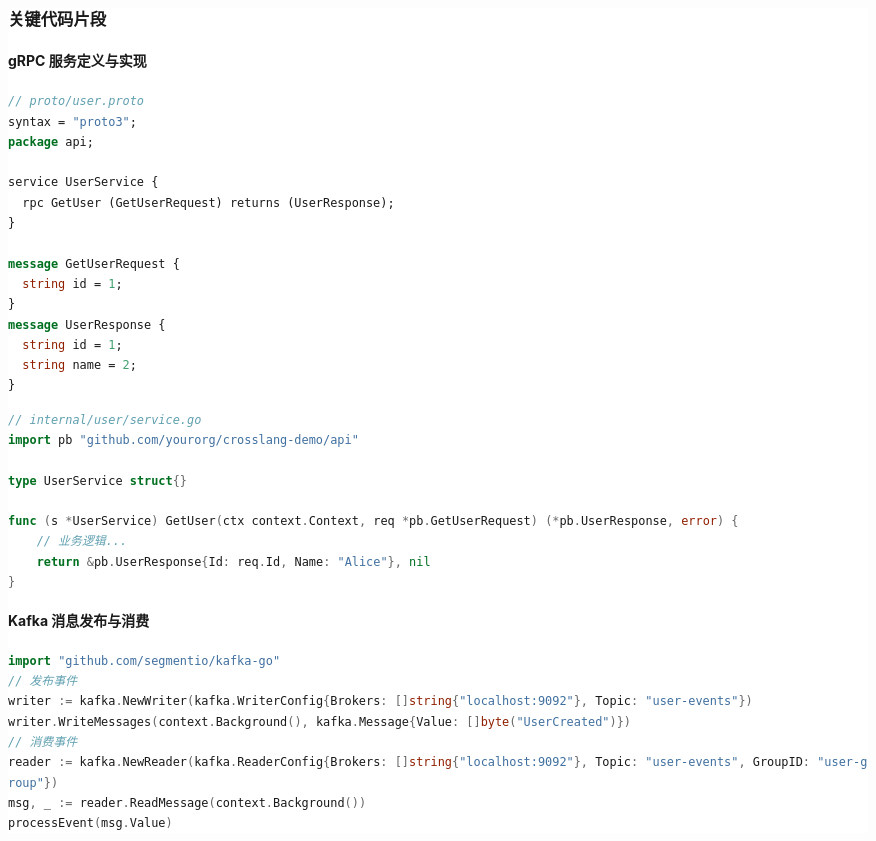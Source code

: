 ### 关键代码片段

#### gRPC 服务定义与实现

```proto
// proto/user.proto
syntax = "proto3";
package api;

service UserService {
  rpc GetUser (GetUserRequest) returns (UserResponse);
}

message GetUserRequest {
  string id = 1;
}
message UserResponse {
  string id = 1;
  string name = 2;
}

```

```go
// internal/user/service.go
import pb "github.com/yourorg/crosslang-demo/api"

type UserService struct{}

func (s *UserService) GetUser(ctx context.Context, req *pb.GetUserRequest) (*pb.UserResponse, error) {
    // 业务逻辑...
    return &pb.UserResponse{Id: req.Id, Name: "Alice"}, nil
}

```

#### Kafka 消息发布与消费

```go
import "github.com/segmentio/kafka-go"
// 发布事件
writer := kafka.NewWriter(kafka.WriterConfig{Brokers: []string{"localhost:9092"}, Topic: "user-events"})
writer.WriteMessages(context.Background(), kafka.Message{Value: []byte("UserCreated")})
// 消费事件
reader := kafka.NewReader(kafka.ReaderConfig{Brokers: []string{"localhost:9092"}, Topic: "user-events", GroupID: "user-group"})
msg, _ := reader.ReadMessage(context.Background())
processEvent(msg.Value)

```
